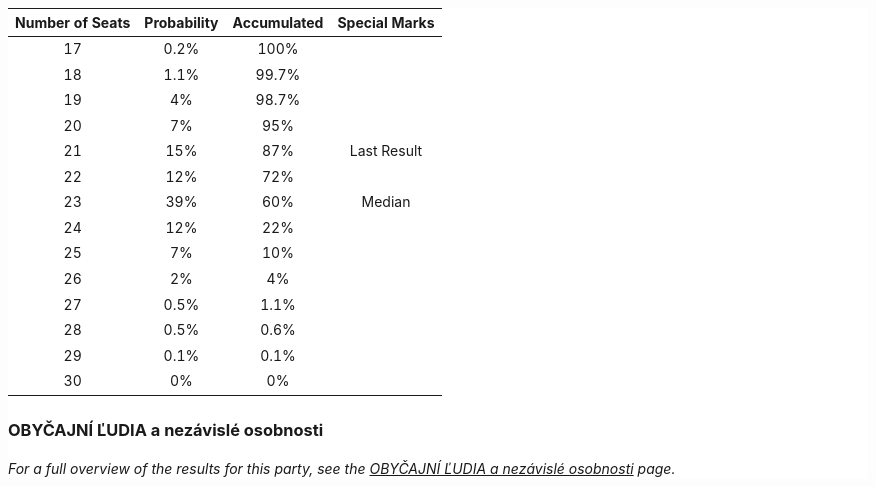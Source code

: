 | Number of Seats | Probability | Accumulated | Special Marks |
|:---------------:|:-----------:|:-----------:|:-------------:|
| 17 | 0.2% | 100% |  |
| 18 | 1.1% | 99.7% |  |
| 19 | 4% | 98.7% |  |
| 20 | 7% | 95% |  |
| 21 | 15% | 87% | Last Result |
| 22 | 12% | 72% |  |
| 23 | 39% | 60% | Median |
| 24 | 12% | 22% |  |
| 25 | 7% | 10% |  |
| 26 | 2% | 4% |  |
| 27 | 0.5% | 1.1% |  |
| 28 | 0.5% | 0.6% |  |
| 29 | 0.1% | 0.1% |  |
| 30 | 0% | 0% |  |

### OBYČAJNÍ ĽUDIA a nezávislé osobnosti

*For a full overview of the results for this party, see the [OBYČAJNÍ ĽUDIA a nezávislé osobnosti](party-obyčajníľudiaanezávisléosobnosti.html) page.*
